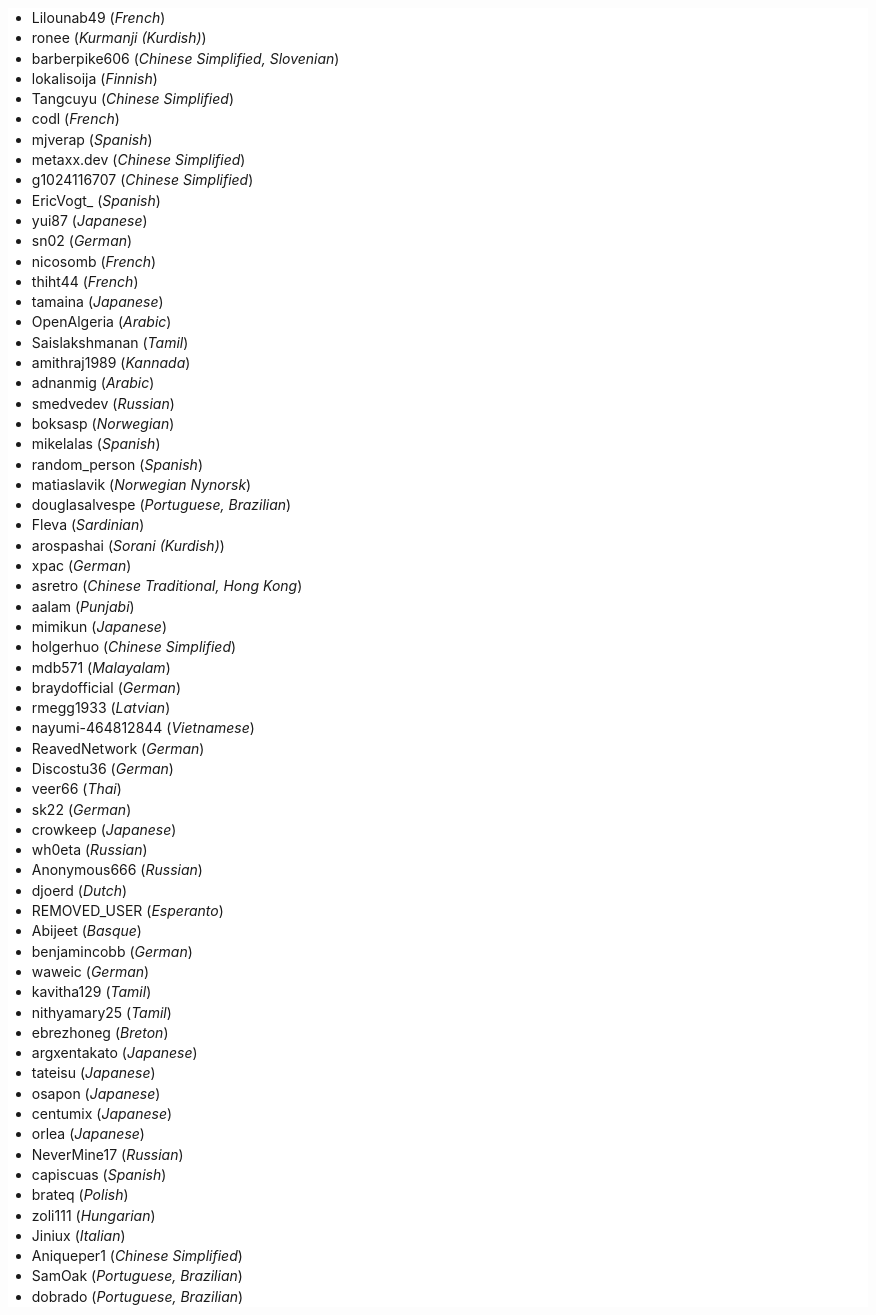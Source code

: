 - Lilounab49 (*French*)
- ronee (*Kurmanji (Kurdish)*)
- barberpike606 (*Chinese Simplified, Slovenian*)
- lokalisoija (*Finnish*)
- Tangcuyu (*Chinese Simplified*)
- codl (*French*)
- mjverap (*Spanish*)
- metaxx.dev (*Chinese Simplified*)
- g1024116707 (*Chinese Simplified*)
- EricVogt_ (*Spanish*)
- yui87 (*Japanese*)
- sn02 (*German*)
- nicosomb (*French*)
- thiht44 (*French*)
- tamaina (*Japanese*)
- OpenAlgeria (*Arabic*)
- Saislakshmanan (*Tamil*)
- amithraj1989 (*Kannada*)
- adnanmig (*Arabic*)
- smedvedev (*Russian*)
- boksasp (*Norwegian*)
- mikelalas (*Spanish*)
- random_person (*Spanish*)
- matiaslavik (*Norwegian Nynorsk*)
- douglasalvespe (*Portuguese, Brazilian*)
- Fleva (*Sardinian*)
- arospashai (*Sorani (Kurdish)*)
- xpac (*German*)
- asretro (*Chinese Traditional, Hong Kong*)
- aalam (*Punjabi*)
- mimikun (*Japanese*)
- holgerhuo (*Chinese Simplified*)
- mdb571 (*Malayalam*)
- braydofficial (*German*)
- rmegg1933 (*Latvian*)
- nayumi-464812844 (*Vietnamese*)
- ReavedNetwork (*German*)
- Discostu36 (*German*)
- veer66 (*Thai*)
- sk22 (*German*)
- crowkeep (*Japanese*)
- wh0eta (*Russian*)
- Anonymous666 (*Russian*)
- djoerd (*Dutch*)
- REMOVED_USER (*Esperanto*)
- Abijeet (*Basque*)
- benjamincobb (*German*)
- waweic (*German*)
- kavitha129 (*Tamil*)
- nithyamary25 (*Tamil*)
- ebrezhoneg (*Breton*)
- argxentakato (*Japanese*)
- tateisu (*Japanese*)
- osapon (*Japanese*)
- centumix (*Japanese*)
- orlea (*Japanese*)
- NeverMine17 (*Russian*)
- capiscuas (*Spanish*)
- brateq (*Polish*)
- zoli111 (*Hungarian*)
- Jiniux (*Italian*)
- Aniqueper1 (*Chinese Simplified*)
- SamOak (*Portuguese, Brazilian*)
- dobrado (*Portuguese, Brazilian*)